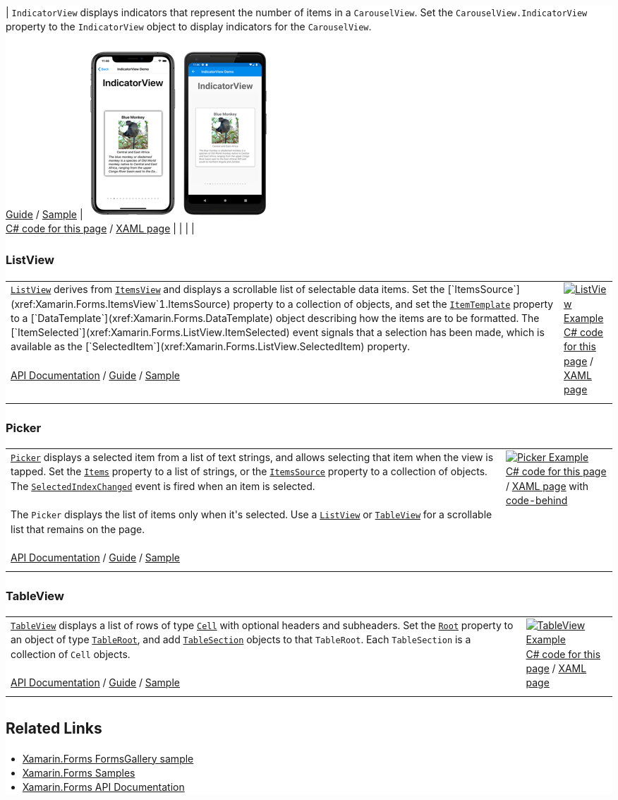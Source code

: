 | `IndicatorView` displays indicators that represent the number of items in a `CarouselView`. Set the `CarouselView.IndicatorView` property to the `IndicatorView` object to display indicators for the `CarouselView`. <br /><br />[Guide](~/xamarin-forms/user-interface/indicatorview.md) / [Sample](https://docs.microsoft.com/samples/xamarin/xamarin-forms-samples/userinterface-indicatorviewdemos/) | [![IndicatorView Example](views-images/IndicatorView.png "IndicatorView Example")](views-images/IndicatorView-Large.png#lightbox "IndicatorView Example")<br />[C# code for this page](https://github.com/xamarin/xamarin-forms-samples/blob/master/FormsGallery/FormsGallery/FormsGallery/CodeExamples/IndicatorViewDemoPage.cs) / [XAML page](https://github.com/xamarin/xamarin-forms-samples/blob/master/FormsGallery/FormsGallery/FormsGallery/XamlExamples/IndicatorViewDemoPage.xaml) |
|     |     |

### ListView

|     |     |
| --- | --- |
| [`ListView`](xref:Xamarin.Forms.ListView) derives from [`ItemsView`](xref:Xamarin.Forms.ItemsView`1) and displays a scrollable list of selectable data items. Set the [`ItemsSource`](xref:Xamarin.Forms.ItemsView`1.ItemsSource) property to a collection of objects, and set the [`ItemTemplate`](xref:Xamarin.Forms.ItemsView`1.ItemTemplate) property to a [`DataTemplate`](xref:Xamarin.Forms.DataTemplate) object describing how the items are to be formatted. The [`ItemSelected`](xref:Xamarin.Forms.ListView.ItemSelected) event signals that a selection has been made, which is available as the [`SelectedItem`](xref:Xamarin.Forms.ListView.SelectedItem) property.<br /><br />[API Documentation](xref:Xamarin.Forms.ListView) / [Guide](~/xamarin-forms/user-interface/listview/index.md) / [Sample](https://docs.microsoft.com/samples/xamarin/xamarin-forms-samples/workingwithlistview/) | [![ListView Example](views-images/ListView.png "ListView Example")](views-images/ListView-Large.png#lightbox "ListView Example")<br />[C# code for this page](https://github.com/xamarin/xamarin-forms-samples/blob/master/FormsGallery/FormsGallery/FormsGallery/CodeExamples/ListViewDemoPage.cs) / [XAML page](https://github.com/xamarin/xamarin-forms-samples/blob/master/FormsGallery/FormsGallery/FormsGallery/XamlExamples/ListViewDemoPage.xaml) |
|     |     |

### Picker

|     |     |
| --- | --- |
| [`Picker`](xref:Xamarin.Forms.Picker) displays a selected item from a list of text strings, and allows selecting that item when the view is tapped. Set the [`Items`](xref:Xamarin.Forms.Picker.Items) property to a list of strings, or the [`ItemsSource`](xref:Xamarin.Forms.Picker.ItemsSource) property to a collection of objects. The [`SelectedIndexChanged`](xref:Xamarin.Forms.Picker.SelectedIndexChanged) event is fired when an item is selected.<br /><br />The `Picker` displays the list of items only when it's selected. Use a [`ListView`](#listview) or [`TableView`](#tableview) for a scrollable list that remains on the page.<br /><br />[API Documentation](xref:Xamarin.Forms.Picker) / [Guide](~/xamarin-forms/user-interface/picker/index.md) / [Sample](https://docs.microsoft.com/samples/xamarin/xamarin-forms-samples/userinterface-pickerdemo) | [![Picker Example](views-images/Picker.png "Picker Example")](views-images/Picker-Large.png#lightbox "Picker Example")<br />[C# code for this page](https://github.com/xamarin/xamarin-forms-samples/blob/master/FormsGallery/FormsGallery/FormsGallery/CodeExamples/PickerDemoPage.cs) / [XAML page](https://github.com/xamarin/xamarin-forms-samples/blob/master/FormsGallery/FormsGallery/FormsGallery/XamlExamples/PickerDemoPage.xaml) with [code-behind](https://github.com/xamarin/xamarin-forms-samples/blob/master/FormsGallery/FormsGallery/FormsGallery/XamlExamples/PickerDemoPage.xaml.cs) |
|     |     |

### TableView

|     |     |
| --- | --- |
| [`TableView`](xref:Xamarin.Forms.TableView) displays a list of rows of type [`Cell`](xref:Xamarin.Forms.Cell) with optional headers and subheaders. Set the [`Root`](xref:Xamarin.Forms.TableView.Root) property to an object of type [`TableRoot`](xref:Xamarin.Forms.TableRoot), and add [`TableSection`](xref:Xamarin.Forms.TableSection) objects to that `TableRoot`. Each `TableSection` is a collection of `Cell` objects.<br /><br />[API Documentation](xref:Xamarin.Forms.TableView) / [Guide](~/xamarin-forms/user-interface/tableview.md) / [Sample](https://docs.microsoft.com/samples/xamarin/xamarin-forms-samples/userinterface-tableview) | [![TableView Example](views-images/TableView.png "TableView Example")](views-images/TableView-Large.png#lightbox "TableView Example")<br />[C# code for this page](https://github.com/xamarin/xamarin-forms-samples/blob/master/FormsGallery/FormsGallery/FormsGallery/CodeExamples/TableViewFormDemoPage.cs) / [XAML page](https://github.com/xamarin/xamarin-forms-samples/blob/master/FormsGallery/FormsGallery/FormsGallery/XamlExamples/TableViewFormDemoPage.xaml) |
|     |     |

## Related Links

- [Xamarin.Forms FormsGallery sample](https://docs.microsoft.com/samples/xamarin/xamarin-forms-samples/formsgallery)
- [Xamarin.Forms Samples](https://docs.microsoft.com/samples/browse/?products=xamarin&term=Xamarin.Forms)
- [Xamarin.Forms API Documentation](https://docs.microsoft.com/dotnet/api/xamarin.forms?view=xamarin-forms)
